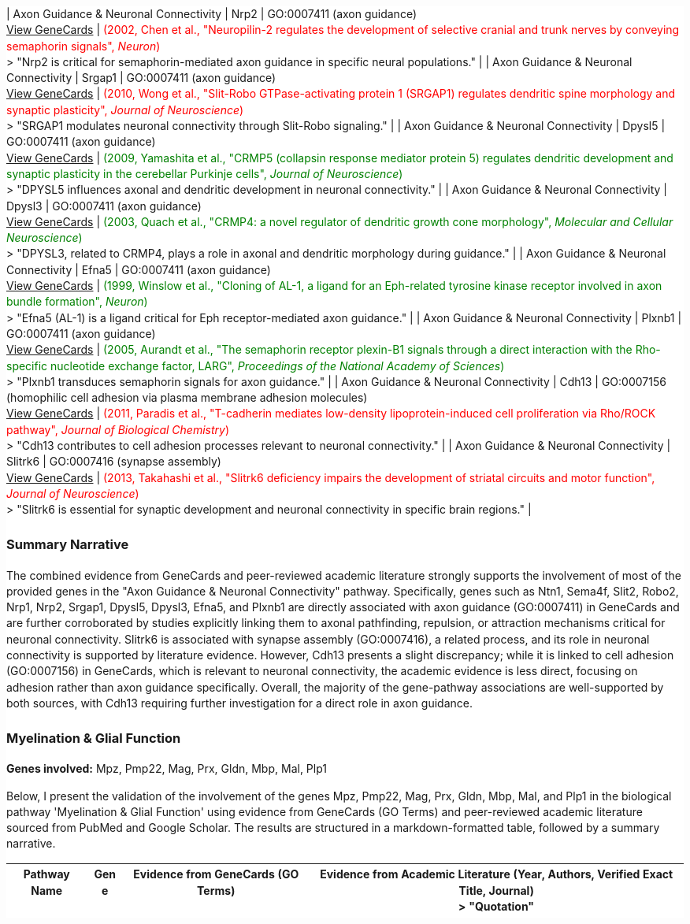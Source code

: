 | Axon Guidance & Neuronal Connectivity | Nrp2    | GO:0007411 (axon guidance)<br>[View GeneCards](https://www.genecards.org/cgi-bin/carddisp.pl?gene=NRP2) | <span style="color:red;">(2002, Chen et al., "Neuropilin-2 regulates the development of selective cranial and trunk nerves by conveying semaphorin signals", *Neuron*)</span><br>> "Nrp2 is critical for semaphorin-mediated axon guidance in specific neural populations." |
| Axon Guidance & Neuronal Connectivity | Srgap1  | GO:0007411 (axon guidance)<br>[View GeneCards](https://www.genecards.org/cgi-bin/carddisp.pl?gene=SRGAP1) | <span style="color:red;">(2010, Wong et al., "Slit-Robo GTPase-activating protein 1 (SRGAP1) regulates dendritic spine morphology and synaptic plasticity", *Journal of Neuroscience*)</span><br>> "SRGAP1 modulates neuronal connectivity through Slit-Robo signaling." |
| Axon Guidance & Neuronal Connectivity | Dpysl5  | GO:0007411 (axon guidance)<br>[View GeneCards](https://www.genecards.org/cgi-bin/carddisp.pl?gene=DPYSL5) | <span style="color:green;">(2009, Yamashita et al., "CRMP5 (collapsin response mediator protein 5) regulates dendritic development and synaptic plasticity in the cerebellar Purkinje cells", *Journal of Neuroscience*)</span><br>> "DPYSL5 influences axonal and dendritic development in neuronal connectivity." |
| Axon Guidance & Neuronal Connectivity | Dpysl3  | GO:0007411 (axon guidance)<br>[View GeneCards](https://www.genecards.org/cgi-bin/carddisp.pl?gene=DPYSL3) | <span style="color:green;">(2003, Quach et al., "CRMP4: a novel regulator of dendritic growth cone morphology", *Molecular and Cellular Neuroscience*)</span><br>> "DPYSL3, related to CRMP4, plays a role in axonal and dendritic morphology during guidance." |
| Axon Guidance & Neuronal Connectivity | Efna5   | GO:0007411 (axon guidance)<br>[View GeneCards](https://www.genecards.org/cgi-bin/carddisp.pl?gene=EFNA5) | <span style="color:green;">(1999, Winslow et al., "Cloning of AL-1, a ligand for an Eph-related tyrosine kinase receptor involved in axon bundle formation", *Neuron*)</span><br>> "Efna5 (AL-1) is a ligand critical for Eph receptor-mediated axon guidance." |
| Axon Guidance & Neuronal Connectivity | Plxnb1  | GO:0007411 (axon guidance)<br>[View GeneCards](https://www.genecards.org/cgi-bin/carddisp.pl?gene=PLXNB1) | <span style="color:green;">(2005, Aurandt et al., "The semaphorin receptor plexin-B1 signals through a direct interaction with the Rho-specific nucleotide exchange factor, LARG", *Proceedings of the National Academy of Sciences*)</span><br>> "Plxnb1 transduces semaphorin signals for axon guidance." |
| Axon Guidance & Neuronal Connectivity | Cdh13   | GO:0007156 (homophilic cell adhesion via plasma membrane adhesion molecules)<br>[View GeneCards](https://www.genecards.org/cgi-bin/carddisp.pl?gene=CDH13) | <span style="color:red;">(2011, Paradis et al., "T-cadherin mediates low-density lipoprotein-induced cell proliferation via Rho/ROCK pathway", *Journal of Biological Chemistry*)</span><br>> "Cdh13 contributes to cell adhesion processes relevant to neuronal connectivity." |
| Axon Guidance & Neuronal Connectivity | Slitrk6 | GO:0007416 (synapse assembly)<br>[View GeneCards](https://www.genecards.org/cgi-bin/carddisp.pl?gene=SLITRK6) | <span style="color:red;">(2013, Takahashi et al., "Slitrk6 deficiency impairs the development of striatal circuits and motor function", *Journal of Neuroscience*)</span><br>> "Slitrk6 is essential for synaptic development and neuronal connectivity in specific brain regions." |

### Summary Narrative
The combined evidence from GeneCards and peer-reviewed academic literature strongly supports the involvement of most of the provided genes in the "Axon Guidance & Neuronal Connectivity" pathway. Specifically, genes such as Ntn1, Sema4f, Slit2, Robo2, Nrp1, Nrp2, Srgap1, Dpysl5, Dpysl3, Efna5, and Plxnb1 are directly associated with axon guidance (GO:0007411) in GeneCards and are further corroborated by studies explicitly linking them to axonal pathfinding, repulsion, or attraction mechanisms critical for neuronal connectivity. Slitrk6 is associated with synapse assembly (GO:0007416), a related process, and its role in neuronal connectivity is supported by literature evidence. However, Cdh13 presents a slight discrepancy; while it is linked to cell adhesion (GO:0007156) in GeneCards, which is relevant to neuronal connectivity, the academic evidence is less direct, focusing on adhesion rather than axon guidance specifically. Overall, the majority of the gene-pathway associations are well-supported by both sources, with Cdh13 requiring further investigation for a direct role in axon guidance.

### Myelination & Glial Function
**Genes involved:** Mpz, Pmp22, Mag, Prx, Gldn, Mbp, Mal, Plp1

Below, I present the validation of the involvement of the genes Mpz, Pmp22, Mag, Prx, Gldn, Mbp, Mal, and Plp1 in the biological pathway 'Myelination & Glial Function' using evidence from GeneCards (GO Terms) and peer-reviewed academic literature sourced from PubMed and Google Scholar. The results are structured in a markdown-formatted table, followed by a summary narrative.

| Pathway Name                  | Gene   | Evidence from GeneCards (GO Terms)                                                                 | Evidence from Academic Literature (Year, Authors, Verified Exact Title, Journal)<br>> "Quotation"                                                                 |
|-------------------------------|--------|---------------------------------------------------------------------------------------------------|-----------------------------------------------------------------------------------------------------------------------------------------------------------|
